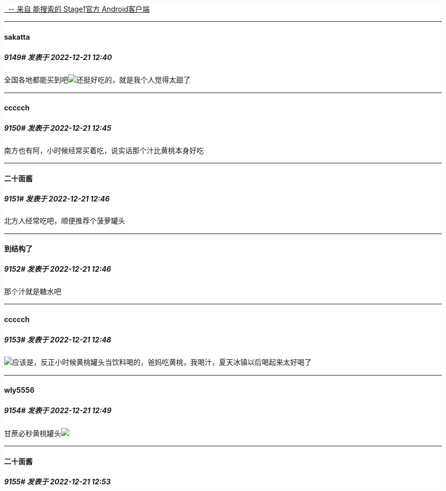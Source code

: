 [  -- 来自 能搜索的 Stage1官方 Android客户端](https://www.coolapk.com/apk/140634)

*****

####  sakatta  
##### 9149#       发表于 2022-12-21 12:40

全国各地都能买到吧<img src="https://static.saraba1st.com/image/smiley/face2017/068.png" referrerpolicy="no-referrer">还挺好吃的，就是我个人觉得太甜了



*****

####  ccccch  
##### 9150#       发表于 2022-12-21 12:45

南方也有阿，小时候经常买着吃，说实话那个汁比黄桃本身好吃



*****

####  二十面酱  
##### 9151#       发表于 2022-12-21 12:46

北方人经常吃吧，顺便推荐个菠萝罐头

*****

####  到结构了  
##### 9152#       发表于 2022-12-21 12:46

那个汁就是糖水吧

*****

####  ccccch  
##### 9153#       发表于 2022-12-21 12:48

<img src="https://static.saraba1st.com/image/smiley/face2017/067.png" referrerpolicy="no-referrer">应该是，反正小时候黄桃罐头当饮料喝的，爸妈吃黄桃，我喝汁，夏天冰镇以后喝起来太好喝了

*****

####  wly5556  
##### 9154#       发表于 2022-12-21 12:49

甘蔗必秒黄桃罐头<img src="https://static.saraba1st.com/image/smiley/face2017/067.png" referrerpolicy="no-referrer">



*****

####  二十面酱  
##### 9155#       发表于 2022-12-21 12:53

